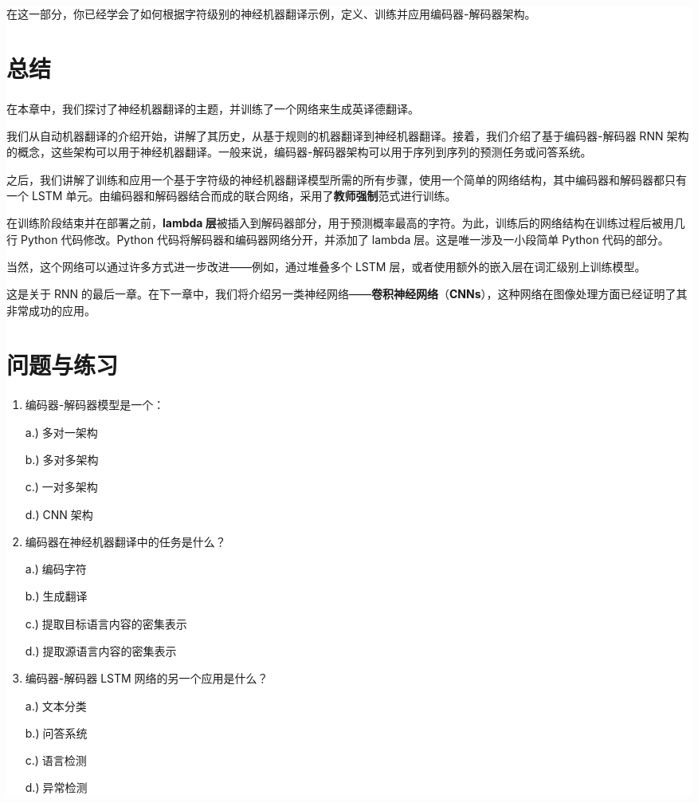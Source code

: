 在这一部分，你已经学会了如何根据字符级别的神经机器翻译示例，定义、训练并应用编码器-解码器架构。

# 总结

在本章中，我们探讨了神经机器翻译的主题，并训练了一个网络来生成英译德翻译。

我们从自动机器翻译的介绍开始，讲解了其历史，从基于规则的机器翻译到神经机器翻译。接着，我们介绍了基于编码器-解码器 RNN 架构的概念，这些架构可以用于神经机器翻译。一般来说，编码器-解码器架构可以用于序列到序列的预测任务或问答系统。

之后，我们讲解了训练和应用一个基于字符级的神经机器翻译模型所需的所有步骤，使用一个简单的网络结构，其中编码器和解码器都只有一个 LSTM 单元。由编码器和解码器结合而成的联合网络，采用了**教师强制**范式进行训练。

在训练阶段结束并在部署之前，**lambda 层**被插入到解码器部分，用于预测概率最高的字符。为此，训练后的网络结构在训练过程后被用几行 Python 代码修改。Python 代码将解码器和编码器网络分开，并添加了 lambda 层。这是唯一涉及一小段简单 Python 代码的部分。

当然，这个网络可以通过许多方式进一步改进——例如，通过堆叠多个 LSTM 层，或者使用额外的嵌入层在词汇级别上训练模型。

这是关于 RNN 的最后一章。在下一章中，我们将介绍另一类神经网络——**卷积神经网络**（**CNNs**），这种网络在图像处理方面已经证明了其非常成功的应用。

# 问题与练习

1.  编码器-解码器模型是一个：

    a.) 多对一架构

    b.) 多对多架构

    c.) 一对多架构

    d.) CNN 架构

1.  编码器在神经机器翻译中的任务是什么？

    a.) 编码字符

    b.) 生成翻译

    c.) 提取目标语言内容的密集表示

    d.) 提取源语言内容的密集表示

1.  编码器-解码器 LSTM 网络的另一个应用是什么？

    a.) 文本分类

    b.) 问答系统

    c.) 语言检测

    d.) 异常检测

